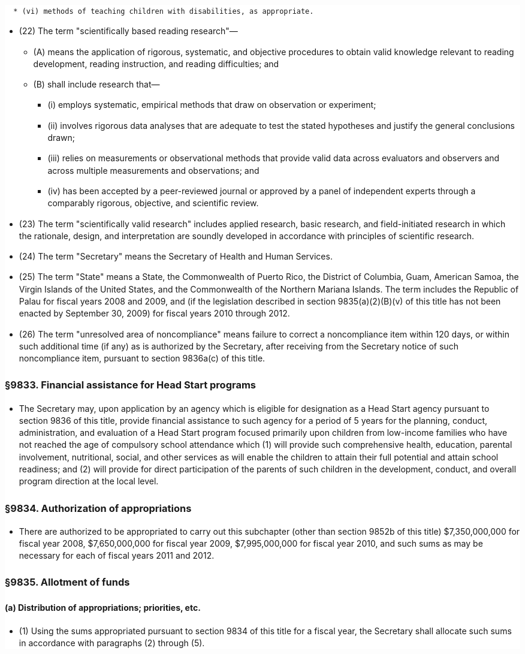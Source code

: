       * (vi) methods of teaching children with disabilities, as appropriate.


  * (22) The term "scientifically based reading research"—

    * (A) means the application of rigorous, systematic, and objective procedures to obtain valid knowledge relevant to reading development, reading instruction, and reading difficulties; and

    * (B) shall include research that—

      * (i) employs systematic, empirical methods that draw on observation or experiment;

      * (ii) involves rigorous data analyses that are adequate to test the stated hypotheses and justify the general conclusions drawn;

      * (iii) relies on measurements or observational methods that provide valid data across evaluators and observers and across multiple measurements and observations; and

      * (iv) has been accepted by a peer-reviewed journal or approved by a panel of independent experts through a comparably rigorous, objective, and scientific review.


  * (23) The term "scientifically valid research" includes applied research, basic research, and field-initiated research in which the rationale, design, and interpretation are soundly developed in accordance with principles of scientific research.

  * (24) The term "Secretary" means the Secretary of Health and Human Services.

  * (25) The term "State" means a State, the Commonwealth of Puerto Rico, the District of Columbia, Guam, American Samoa, the Virgin Islands of the United States, and the Commonwealth of the Northern Mariana Islands. The term includes the Republic of Palau for fiscal years 2008 and 2009, and (if the legislation described in section 9835(a)(2)(B)(v) of this title has not been enacted by September 30, 2009) for fiscal years 2010 through 2012.

  * (26) The term "unresolved area of noncompliance" means failure to correct a noncompliance item within 120 days, or within such additional time (if any) as is authorized by the Secretary, after receiving from the Secretary notice of such noncompliance item, pursuant to section 9836a(c) of this title.

### §9833. Financial assistance for Head Start programs
* The Secretary may, upon application by an agency which is eligible for designation as a Head Start agency pursuant to section 9836 of this title, provide financial assistance to such agency for a period of 5 years for the planning, conduct, administration, and evaluation of a Head Start program focused primarily upon children from low-income families who have not reached the age of compulsory school attendance which (1) will provide such comprehensive health, education, parental involvement, nutritional, social, and other services as will enable the children to attain their full potential and attain school readiness; and (2) will provide for direct participation of the parents of such children in the development, conduct, and overall program direction at the local level.

### §9834. Authorization of appropriations
* There are authorized to be appropriated to carry out this subchapter (other than section 9852b of this title) $7,350,000,000 for fiscal year 2008, $7,650,000,000 for fiscal year 2009, $7,995,000,000 for fiscal year 2010, and such sums as may be necessary for each of fiscal years 2011 and 2012.

### §9835. Allotment of funds
#### (a) Distribution of appropriations; priorities, etc.
* (1) Using the sums appropriated pursuant to section 9834 of this title for a fiscal year, the Secretary shall allocate such sums in accordance with paragraphs (2) through (5).
